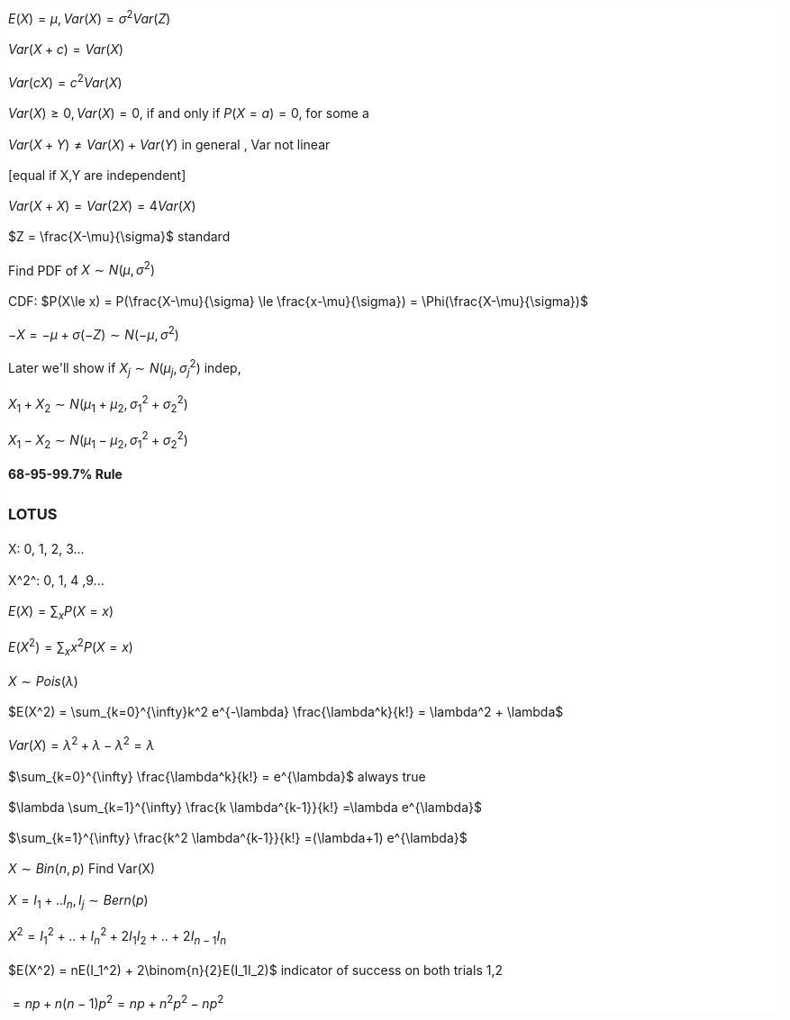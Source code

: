 $E(X) = \mu, Var(X) = \sigma^2Var(Z)$ 



$Var(X+c) = Var(X)$ 

$Var(cX) = c^2 Var(X)$ 

$Var(X) \geq 0, Var(X) = 0$, if and only if $P(X=a) = 0$, for some a

$Var(X +Y) \ne Var(X) + Var(Y)$  in general , Var not linear

[equal if X,Y are independent]

$Var(X+X) = Var(2X) = 4Var(X)$ 



$Z = \frac{X-\mu}{\sigma}$  standard 

Find PDF of $X \sim N(\mu, \sigma^2)$ 

CDF: $P(X\le x) = P(\frac{X-\mu}{\sigma} \le \frac{x-\mu}{\sigma}) = \Phi(\frac{X-\mu}{\sigma})$ 

$-X = -\mu + \sigma(-Z) \sim N(-\mu, \sigma^2)$ 

Later we'll show if $X_j \sim N(\mu_j,\sigma_j^2)$ indep, 

$X_1 + X_2 \sim N(\mu_1 + \mu_2, \sigma_1^2+\sigma_2^2)$ 

$X_1 - X_2 \sim N(\mu_1 - \mu_2, \sigma_1^2+\sigma_2^2)$ 

**68-95-99.7% Rule**

### LOTUS

X: 0, 1, 2, 3...

X^2^: 0, 1, 4 ,9...

$E(X) = \sum_{x} P(X=x)$

$E(X^2) = \sum_{x} x^2 P(X=x)$ 

$X \sim Pois(\lambda)$

$E(X^2) = \sum_{k=0}^{\infty}k^2 e^{-\lambda} \frac{\lambda^k}{k!}  = \lambda^2 + \lambda$ 

$Var(X) =  \lambda^2 + \lambda - \lambda^2 = \lambda$

$\sum_{k=0}^{\infty} \frac{\lambda^k}{k!} = e^{\lambda}$ always true

$\lambda \sum_{k=1}^{\infty} \frac{k \lambda^{k-1}}{k!} =\lambda e^{\lambda}$ 

$\sum_{k=1}^{\infty} \frac{k^2 \lambda^{k-1}}{k!} =(\lambda+1) e^{\lambda}$ 



$X\sim Bin(n,p)$ Find Var(X)

$X = I_1 + ..I_n, I_j \sim Bern(p)$ 

$X^2 = I_1^2 +..+ I_n^2 + 2I_1I_2+..+ 2I_{n-1}I_n$ 

$E(X^2) = nE(I_1^2) + 2\binom{n}{2}E(I_1I_2)$  indicator of success on both trials 1,2

$= np + n(n-1)p^2 = np + n^2p^2 - np^2$
